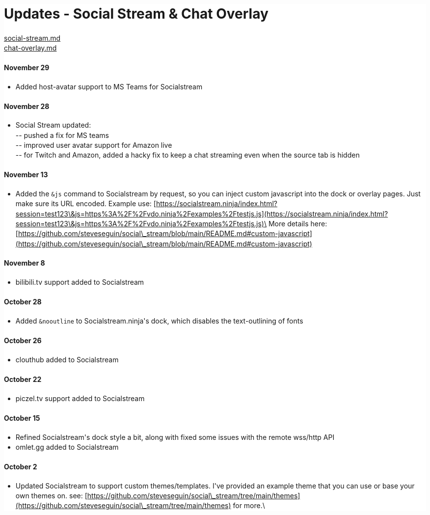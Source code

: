 # Updates - Social Stream & Chat Overlay

[social-stream.md](../steves-helper-apps/social-stream.md "mention")\
[chat-overlay.md](../steves-helper-apps/chat-overlay.md "mention")

#### **November 29**

* Added host-avatar support to MS Teams for Socialstream

#### **November 28**

* Social Stream updated:\
  \-- pushed a fix for MS teams\
  \-- improved user avatar support for Amazon live\
  \-- for Twitch and Amazon, added a hacky fix to keep a chat streaming even when the source tab is hidden

#### **November 13**

* Added the `&js` command to Socialstream by request, so you can inject custom javascript into the dock or overlay pages. Just make sure its URL encoded. Example use: [https://socialstream.ninja/index.html?session=test123\&js=https%3A%2F%2Fvdo.ninja%2Fexamples%2Ftestjs.js](https://socialstream.ninja/index.html?session=test123\&js=https%3A%2F%2Fvdo.ninja%2Fexamples%2Ftestjs.js)\
  More details here: [https://github.com/steveseguin/social\_stream/blob/main/README.md#custom-javascript](https://github.com/steveseguin/social\_stream/blob/main/README.md#custom-javascript)

#### **November 8**

* bilibili.tv support added to Socialstream

#### **October 28**

* Added `&nooutline` to Socialstream.ninja's dock, which disables the text-outlining of fonts

#### **October 26**

* clouthub added to Socialstream

#### **October 22**

* piczel.tv support added to Socialstream

#### **October 15**

* Refined Socialstream's dock style a bit, along with fixed some issues with the remote wss/http API
* omlet.gg added to Socialstream

#### **October 2**

* Updated Socialstream to support custom themes/templates. I've provided an example theme that you can use or base your own themes on. see: [https://github.com/steveseguin/social\_stream/tree/main/themes](https://github.com/steveseguin/social\_stream/tree/main/themes) for more.\